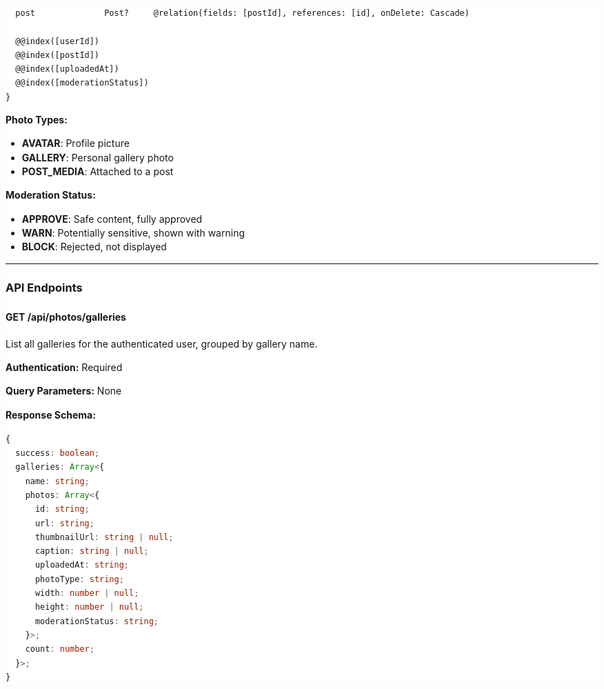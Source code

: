 ```prisma
  post              Post?     @relation(fields: [postId], references: [id], onDelete: Cascade)

  @@index([userId])
  @@index([postId])
  @@index([uploadedAt])
  @@index([moderationStatus])
}
```

**Photo Types:**
- **AVATAR**: Profile picture
- **GALLERY**: Personal gallery photo
- **POST_MEDIA**: Attached to a post

**Moderation Status:**
- **APPROVE**: Safe content, fully approved
- **WARN**: Potentially sensitive, shown with warning
- **BLOCK**: Rejected, not displayed

---

### API Endpoints

#### GET /api/photos/galleries

List all galleries for the authenticated user, grouped by gallery name.

**Authentication:** Required

**Query Parameters:** None

**Response Schema:**

```typescript
{
  success: boolean;
  galleries: Array<{
    name: string;
    photos: Array<{
      id: string;
      url: string;
      thumbnailUrl: string | null;
      caption: string | null;
      uploadedAt: string;
      photoType: string;
      width: number | null;
      height: number | null;
      moderationStatus: string;
    }>;
    count: number;
  }>;
}
```
